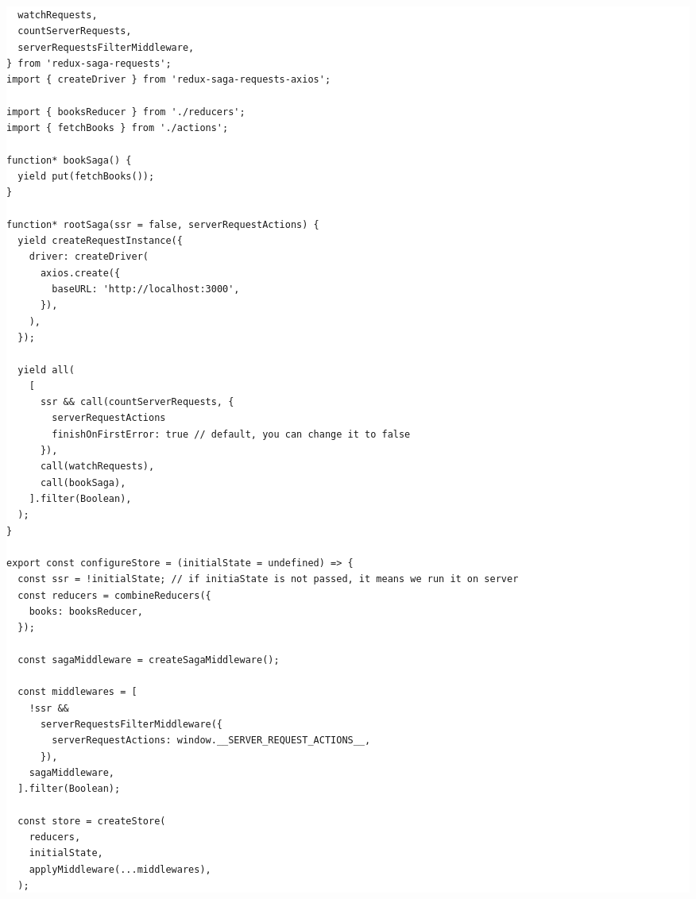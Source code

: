       watchRequests,
      countServerRequests,
      serverRequestsFilterMiddleware,
    } from 'redux-saga-requests';
    import { createDriver } from 'redux-saga-requests-axios';

    import { booksReducer } from './reducers';
    import { fetchBooks } from './actions';

    function* bookSaga() {
      yield put(fetchBooks());
    }

    function* rootSaga(ssr = false, serverRequestActions) {
      yield createRequestInstance({
        driver: createDriver(
          axios.create({
            baseURL: 'http://localhost:3000',
          }),
        ),
      });

      yield all(
        [
          ssr && call(countServerRequests, {
            serverRequestActions
            finishOnFirstError: true // default, you can change it to false
          }),
          call(watchRequests),
          call(bookSaga),
        ].filter(Boolean),
      );
    }

    export const configureStore = (initialState = undefined) => {
      const ssr = !initialState; // if initiaState is not passed, it means we run it on server
      const reducers = combineReducers({
        books: booksReducer,
      });

      const sagaMiddleware = createSagaMiddleware();

      const middlewares = [
        !ssr &&
          serverRequestsFilterMiddleware({
            serverRequestActions: window.__SERVER_REQUEST_ACTIONS__,
          }),
        sagaMiddleware,
      ].filter(Boolean);

      const store = createStore(
        reducers,
        initialState,
        applyMiddleware(...middlewares),
      );
